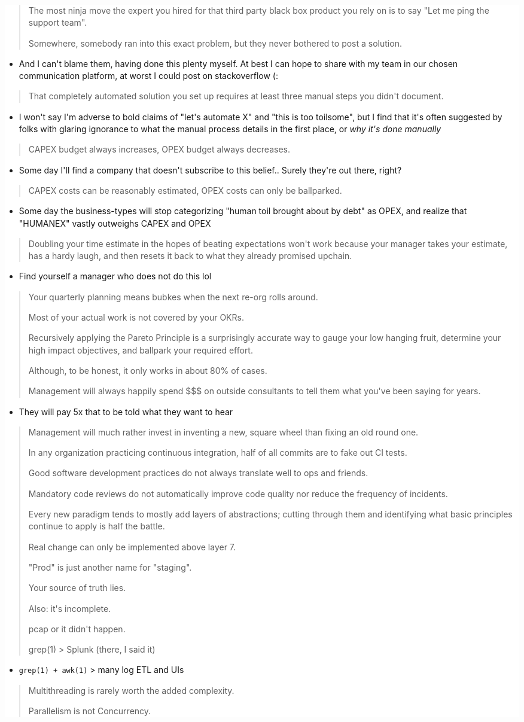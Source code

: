 > The most ninja move the expert you hired for that third party black box product you rely on is to say "Let me ping the support team".
> 
> Somewhere, somebody ran into this exact problem, but they never bothered to post a solution.
* And I can't blame them, having done this plenty myself. At best I can hope to share with my team in our chosen communication
  platform, at worst I could post on stackoverflow (:
> That completely automated solution you set up requires at least three manual steps you didn't document.
* I won't say I'm adverse to bold claims of "let's automate X" and "this is too toilsome", but I find that it's often suggested
  by folks with glaring ignorance to what the manual process details in the first place, or _why it's done manually_
> CAPEX budget always increases, OPEX budget always decreases.
* Some day I'll find a company that doesn't subscribe to this belief.. Surely they're out there, right?
> CAPEX costs can be reasonably estimated, OPEX costs can only be ballparked.
* Some day the business-types will stop categorizing "human toil brought about by debt" as OPEX, and realize that "HUMANEX" vastly
  outweighs CAPEX and OPEX
> Doubling your time estimate in the hopes of beating expectations won't work because your manager takes your estimate, has a hardy laugh, and then resets it back to what they already promised upchain.
* Find yourself a manager who does not do this lol
> Your quarterly planning means bubkes when the next re-org rolls around.
> 
> Most of your actual work is not covered by your OKRs.
> 
> Recursively applying the Pareto Principle is a surprisingly accurate way to gauge your low hanging fruit, determine your high impact objectives, and ballpark your required effort.
> 
> Although, to be honest, it only works in about 80% of cases.
> 
> Management will always happily spend $$$ on outside consultants to tell them what you've been saying for years.
* They will pay 5x that to be told what they want to hear
> Management will much rather invest in inventing a new, square wheel than fixing an old round one.
> 
> In any organization practicing continuous integration, half of all commits are to fake out CI tests.
> 
> Good software development practices do not always translate well to ops and friends.
> 
> Mandatory code reviews do not automatically improve code quality nor reduce the frequency of incidents.
> 
> Every new paradigm tends to mostly add layers of abstractions; cutting through them and identifying what basic principles continue to apply is half the battle.
> 
> Real change can only be implemented above layer 7.
> 
> "Prod" is just another name for "staging".
> 
> Your source of truth lies.
> 
> Also: it's incomplete.
> 
> pcap or it didn't happen.
> 
> grep(1) > Splunk (there, I said it)
* `grep(1) + awk(1)` > many log ETL and UIs
> Multithreading is rarely worth the added complexity.
> 
> Parallelism is not Concurrency.